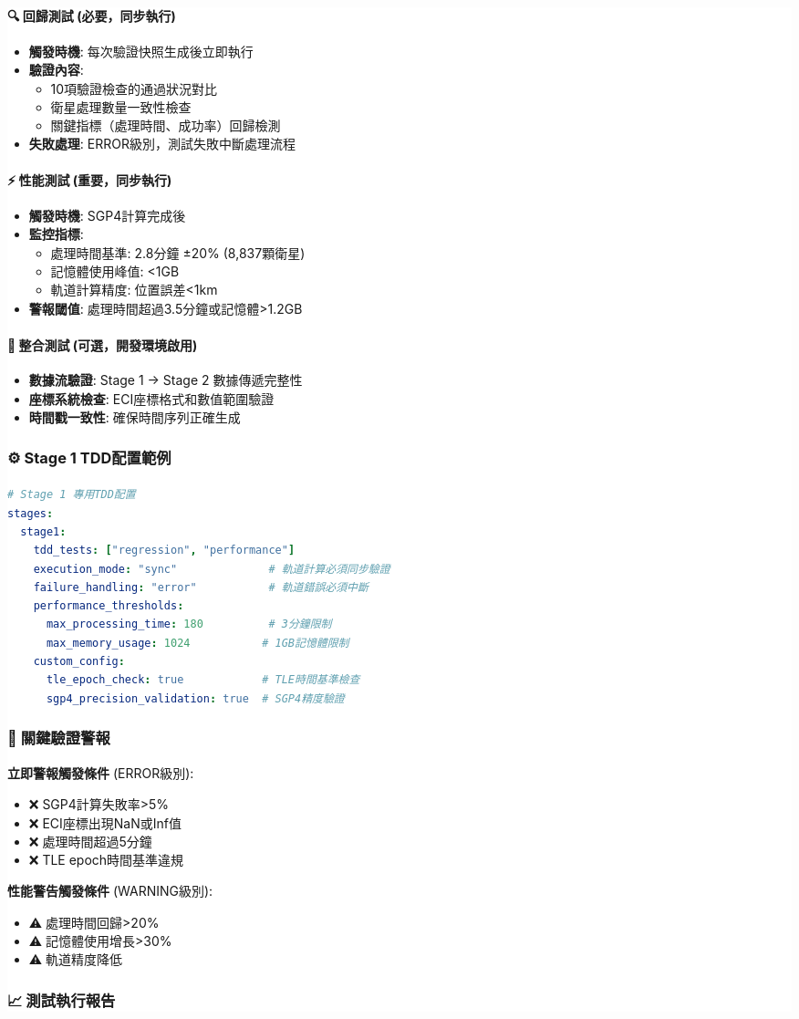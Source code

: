 #### **🔍 回歸測試** (必要，同步執行)
- **觸發時機**: 每次驗證快照生成後立即執行
- **驗證內容**: 
  - 10項驗證檢查的通過狀況對比
  - 衛星處理數量一致性檢查
  - 關鍵指標（處理時間、成功率）回歸檢測
- **失敗處理**: ERROR級別，測試失敗中斷處理流程

#### **⚡ 性能測試** (重要，同步執行)  
- **觸發時機**: SGP4計算完成後
- **監控指標**:
  - 處理時間基準: 2.8分鐘 ±20% (8,837顆衛星)
  - 記憶體使用峰值: <1GB
  - 軌道計算精度: 位置誤差<1km
- **警報閾值**: 處理時間超過3.5分鐘或記憶體>1.2GB

#### **🔗 整合測試** (可選，開發環境啟用)
- **數據流驗證**: Stage 1 → Stage 2 數據傳遞完整性
- **座標系統檢查**: ECI座標格式和數值範圍驗證
- **時間戳一致性**: 確保時間序列正確生成

### ⚙️ **Stage 1 TDD配置範例**

```yaml
# Stage 1 專用TDD配置
stages:
  stage1:
    tdd_tests: ["regression", "performance"]
    execution_mode: "sync"              # 軌道計算必須同步驗證
    failure_handling: "error"           # 軌道錯誤必須中斷
    performance_thresholds:
      max_processing_time: 180          # 3分鐘限制
      max_memory_usage: 1024           # 1GB記憶體限制
    custom_config:
      tle_epoch_check: true            # TLE時間基準檢查
      sgp4_precision_validation: true  # SGP4精度驗證
```

### 🚨 **關鍵驗證警報**

**立即警報觸發條件** (ERROR級別):
- ❌ SGP4計算失敗率>5%
- ❌ ECI座標出現NaN或Inf值
- ❌ 處理時間超過5分鐘
- ❌ TLE epoch時間基準違規

**性能警告觸發條件** (WARNING級別):
- ⚠️ 處理時間回歸>20%
- ⚠️ 記憶體使用增長>30%
- ⚠️ 軌道精度降低

### 📈 **測試執行報告**
